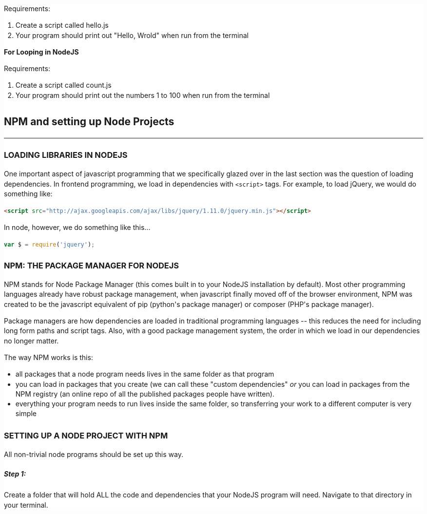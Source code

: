 Requirements: 
1. Create a script called hello.js
2. Your program should print out "Hello, Wrold" when run from the terminal

**For Looping in NodeJS**

Requirements:

1. Create a script called count.js
2. Your program should print out the numbers 1 to 100 when run from the terminal

## NPM and setting up Node Projects
------

### LOADING LIBRARIES IN NODEJS

One important aspect of javascript programming that we specifically glazed over in the last section was the question of loading dependencies. In frontend programming,  we load in dependencies with `<script>` tags. For example, to load jQuery, we would do something like:

```html
<script src="http://ajax.googleapis.com/ajax/libs/jquery/1.11.0/jquery.min.js"></script>
```
In node, however, we do something like this...

```javascript
var $ = require('jquery');
```

### NPM: THE PACKAGE MANAGER FOR NODEJS

NPM stands for Node Package Manager (this comes built in to your NodeJS installation by default). Most other programming languages already have robust package management, when javascript finally moved off of the browser environment, NPM was created to be the javascript equivalent of pip (python's package manager) or composer (PHP's package manager).

Package managers are how dependencies are loaded in traditional programming languages -- this reduces the need for including long form paths and script tags. Also, with a good package management system, the order in which we load in our dependencies no longer matter. 

The way NPM works is this: 
* all packages that a node program needs lives in the same folder as that program
* you can load in packages that you create (we can call these "custom dependencies" _or_ you can load in packages from the NPM registry (an online repo of all the published packages people have written).
* everything your program needs to run lives inside the same folder, so transferring your work to a different computer is very simple

### SETTING UP A NODE PROJECT WITH NPM

All non-trivial node programs should be set up this way.

##### Step 1: 

Create a folder that will hold ALL the code and dependencies that your NodeJS program will need. Navigate to that directory in your terminal.
